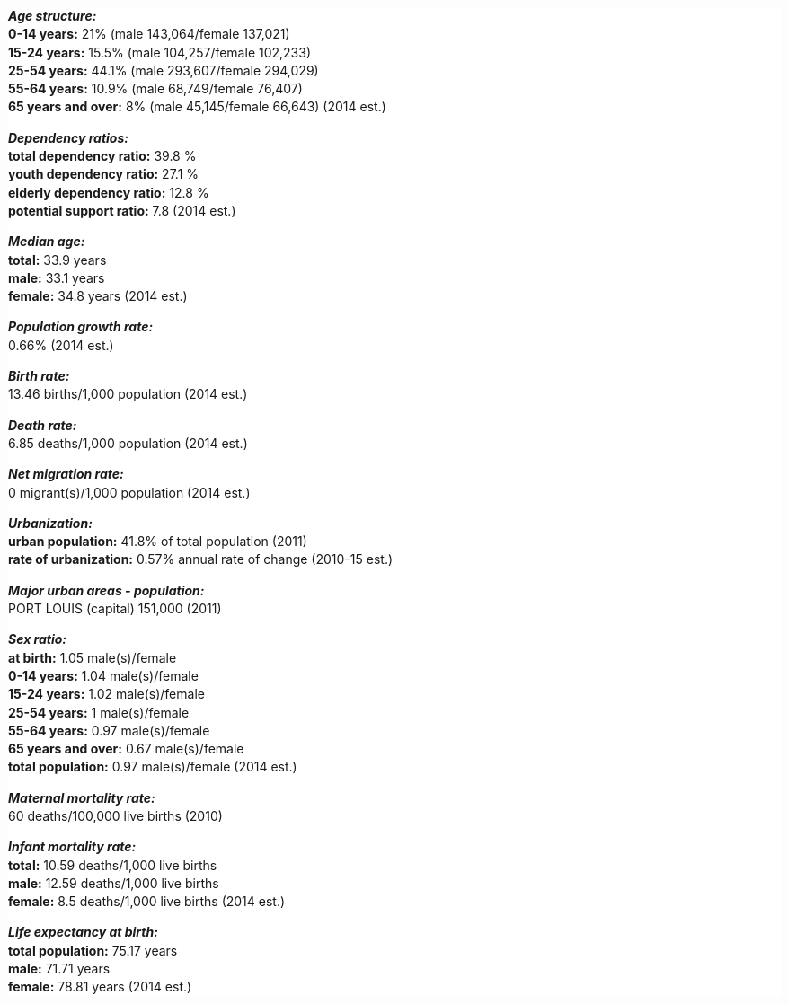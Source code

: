 **_Age structure:_**   
**0-14 years:** 21% (male 143,064/female 137,021)   
**15-24 years:** 15.5% (male 104,257/female 102,233)   
**25-54 years:** 44.1% (male 293,607/female 294,029)   
**55-64 years:** 10.9% (male 68,749/female 76,407)   
**65 years and over:** 8% (male 45,145/female 66,643) (2014 est.)

**_Dependency ratios:_**   
**total dependency ratio:** 39.8 %   
**youth dependency ratio:** 27.1 %   
**elderly dependency ratio:** 12.8 %   
**potential support ratio:** 7.8 (2014 est.)

**_Median age:_**   
**total:** 33.9 years   
**male:** 33.1 years   
**female:** 34.8 years (2014 est.)

**_Population growth rate:_**   
0.66% (2014 est.)

**_Birth rate:_**   
13.46 births/1,000 population (2014 est.)

**_Death rate:_**   
6.85 deaths/1,000 population (2014 est.)

**_Net migration rate:_**   
0 migrant(s)/1,000 population (2014 est.)

**_Urbanization:_**   
**urban population:** 41.8% of total population (2011)   
**rate of urbanization:** 0.57% annual rate of change (2010-15 est.)

**_Major urban areas - population:_**   
PORT LOUIS (capital) 151,000 (2011)

**_Sex ratio:_**   
**at birth:** 1.05 male(s)/female   
**0-14 years:** 1.04 male(s)/female   
**15-24 years:** 1.02 male(s)/female   
**25-54 years:** 1 male(s)/female   
**55-64 years:** 0.97 male(s)/female   
**65 years and over:** 0.67 male(s)/female   
**total population:** 0.97 male(s)/female (2014 est.)

**_Maternal mortality rate:_**   
60 deaths/100,000 live births (2010)

**_Infant mortality rate:_**   
**total:** 10.59 deaths/1,000 live births   
**male:** 12.59 deaths/1,000 live births   
**female:** 8.5 deaths/1,000 live births (2014 est.)

**_Life expectancy at birth:_**   
**total population:** 75.17 years   
**male:** 71.71 years   
**female:** 78.81 years (2014 est.)
